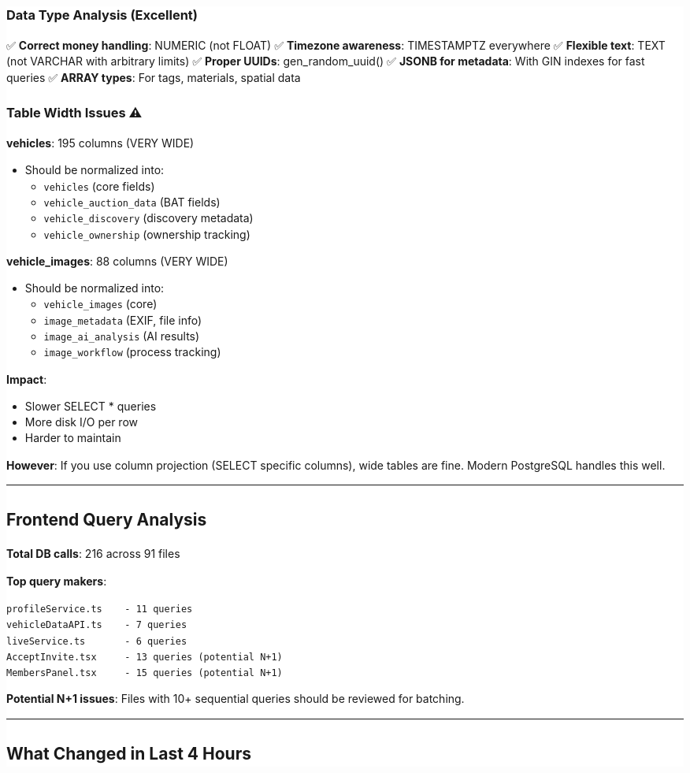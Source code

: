 ### Data Type Analysis (Excellent)

✅ **Correct money handling**: NUMERIC (not FLOAT)
✅ **Timezone awareness**: TIMESTAMPTZ everywhere
✅ **Flexible text**: TEXT (not VARCHAR with arbitrary limits)
✅ **Proper UUIDs**: gen_random_uuid()
✅ **JSONB for metadata**: With GIN indexes for fast queries
✅ **ARRAY types**: For tags, materials, spatial data

### Table Width Issues ⚠️

**vehicles**: 195 columns (VERY WIDE)
- Should be normalized into:
  - `vehicles` (core fields)
  - `vehicle_auction_data` (BAT fields)  
  - `vehicle_discovery` (discovery metadata)
  - `vehicle_ownership` (ownership tracking)

**vehicle_images**: 88 columns (VERY WIDE)
- Should be normalized into:
  - `vehicle_images` (core)
  - `image_metadata` (EXIF, file info)
  - `image_ai_analysis` (AI results)
  - `image_workflow` (process tracking)

**Impact**: 
- Slower SELECT * queries
- More disk I/O per row
- Harder to maintain

**However**: If you use column projection (SELECT specific columns), wide tables are fine. Modern PostgreSQL handles this well.

---

## Frontend Query Analysis

**Total DB calls**: 216 across 91 files

**Top query makers**:
```
profileService.ts    - 11 queries
vehicleDataAPI.ts    - 7 queries  
liveService.ts       - 6 queries
AcceptInvite.tsx     - 13 queries (potential N+1)
MembersPanel.tsx     - 15 queries (potential N+1)
```

**Potential N+1 issues**: Files with 10+ sequential queries should be reviewed for batching.

---

## What Changed in Last 4 Hours
